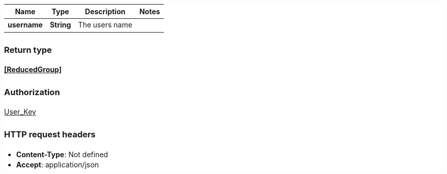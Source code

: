 Name | Type | Description  | Notes
------------- | ------------- | ------------- | -------------
 **username** | **String**| The users name | 

### Return type

[**[ReducedGroup]**](../DataTypes/ReducedGroup.md)

### Authorization

[User_Key](../README.md#User_Key)

### HTTP request headers

 - **Content-Type**: Not defined
 - **Accept**: application/json

